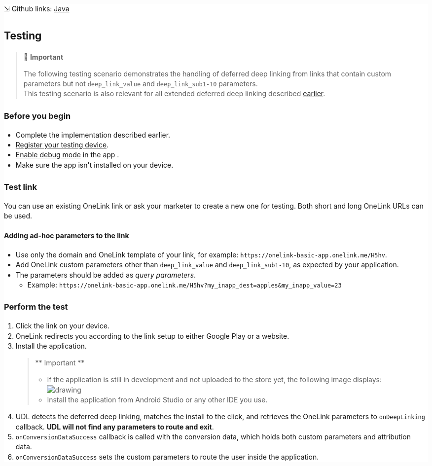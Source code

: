 

⇲ Github links: [Java](https://github.com/AppsFlyerSDK/appsflyer-onelink-android-sample-apps/blob/bcf13e588561af3739bafbab510d6c3a7fb4e08a/java/basic_app/app/src/main/java/com/appsflyer/onelink/appsflyeronelinkbasicapp/AppsflyerBasicApp.java#L99-L143)

## Testing

> 📘 **Important**
> 
> The following testing scenario demonstrates the handling of deferred deep linking from links that contain custom parameters but not `deep_link_value` and `deep_link_sub1-10` parameters.  
> This testing scenario is also relevant for all extended deferred deep linking described [earlier](#overview).

### Before you begin

- Complete the implementation described earlier.
- [Register your testing device](https://support.appsflyer.com/hc/en-us/articles/207031996).
- [Enable debug mode](https://dev.appsflyer.com/hc/docs/integrate-android-sdk#enabling-debug-mode) in the app .
- Make sure the app isn't installed on your device.

### Test link

You can use an existing OneLink link or ask your marketer to create a new one for testing. Both short and long OneLink URLs can be used.

#### Adding ad-hoc parameters to the link

- Use only the domain and OneLink template of your link, for example: `https://onelink-basic-app.onelink.me/H5hv`.
- Add OneLink custom parameters other than `deep_link_value` and `deep_link_sub1-10`, as expected by your application. 
- The parameters should be added as _query parameters_.
  - Example: `https://onelink-basic-app.onelink.me/H5hv?my_inapp_dest=apples&my_inapp_value=23`  

### Perform the test

1. Click the link on your device.
2. OneLink redirects you according to the link setup to either Google Play or a website. 
3. Install the application.
   > ** Important **
   >
   > - If the application is still in development and not uploaded to the store yet, the following image displays:  
   >   <img src="https://files.readme.io/8d43627-Screenshot_20221205-191054_Chrome.jpg" alt="drawing" width="250" style="text-align: center;"/>
   > - Install the application from Android Studio or any other IDE you use.
4. UDL detects the deferred deep linking, matches the install to the click, and retrieves the OneLink parameters to `onDeepLinking` callback. **UDL will not find any parameters to route and exit**.
5. `onConversionDataSuccess` callback is called with the conversion data, which holds both custom parameters and attribution data.
6. `onConversionDataSuccess` sets the custom parameters to route the user inside the application.
